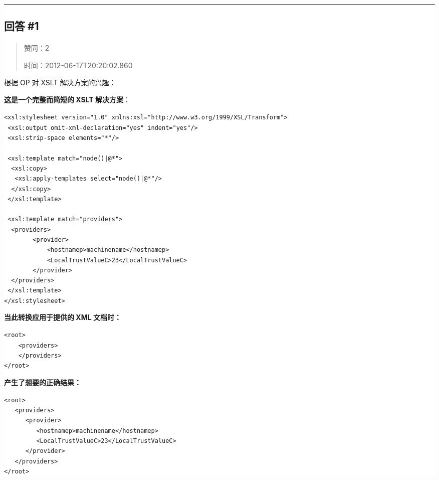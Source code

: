 * * *

## 回答 #1

> 赞同：2
> 
> 时间：2012-06-17T20:20:02.860

根据 OP 对 XSLT 解决方案的兴趣：

**这是一个完整而简短的 XSLT 解决方案**：

```
<xsl:stylesheet version="1.0" xmlns:xsl="http://www.w3.org/1999/XSL/Transform">
 <xsl:output omit-xml-declaration="yes" indent="yes"/>
 <xsl:strip-space elements="*"/>

 <xsl:template match="node()|@*">
  <xsl:copy>
   <xsl:apply-templates select="node()|@*"/>
  </xsl:copy>
 </xsl:template>

 <xsl:template match="providers">
  <providers>
        <provider>
            <hostnamep>machinename</hostnamep>
            <LocalTrustValueC>23</LocalTrustValueC>
        </provider>
  </providers>
 </xsl:template>
</xsl:stylesheet> 
```

**当此转换应用于提供的 XML 文档时：**

```
<root>
    <providers> 
    </providers>
</root> 
```

**产生了想要的正确结果：**

```
<root>
   <providers>
      <provider>
         <hostnamep>machinename</hostnamep>
         <LocalTrustValueC>23</LocalTrustValueC>
      </provider>
   </providers>
</root> 
```
